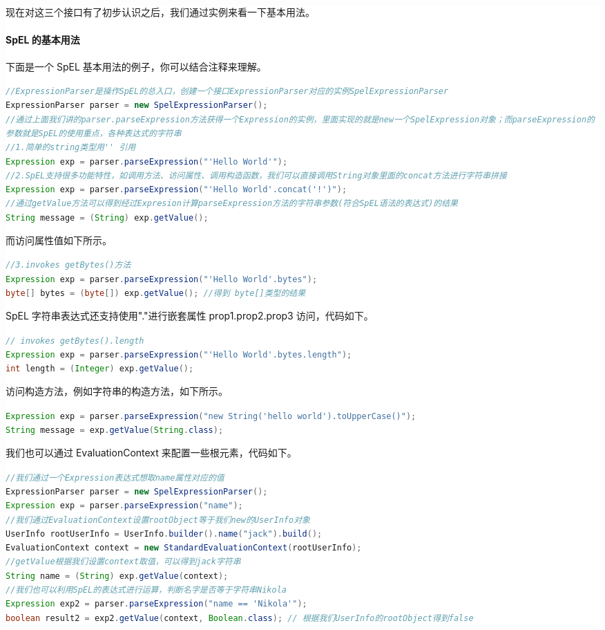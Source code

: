 
现在对这三个接口有了初步认识之后，我们通过实例来看一下基本用法。

#### SpEL 的基本用法

下面是一个 SpEL 基本用法的例子，你可以结合注释来理解。

```java
//ExpressionParser是操作SpEL的总入口，创建一个接口ExpressionParser对应的实例SpelExpressionParser
ExpressionParser parser = new SpelExpressionParser();
//通过上面我们讲的parser.parseExpression方法获得一个Expression的实例，里面实现的就是new一个SpelExpression对象；而parseExpression的参数就是SpEL的使用重点，各种表达式的字符串
//1.简单的string类型用'' 引用
Expression exp = parser.parseExpression("'Hello World'");
//2.SpEL支持很多功能特性，如调用方法、访问属性、调用构造函数，我们可以直接调用String对象里面的concat方法进行字符串拼接
Expression exp = parser.parseExpression("'Hello World'.concat('!')");
//通过getValue方法可以得到经过Expresion计算parseExpression方法的字符串参数(符合SpEL语法的表达式)的结果
String message = (String) exp.getValue();
```

而访问属性值如下所示。

```java
//3.invokes getBytes()方法
Expression exp = parser.parseExpression("'Hello World'.bytes");
byte[] bytes = (byte[]) exp.getValue(); //得到 byte[]类型的结果
```

SpEL 字符串表达式还支持使用"."进行嵌套属性 prop1.prop2.prop3 访问，代码如下。

```java
// invokes getBytes().length
Expression exp = parser.parseExpression("'Hello World'.bytes.length");
int length = (Integer) exp.getValue();
```

访问构造方法，例如字符串的构造方法，如下所示。

```java
Expression exp = parser.parseExpression("new String('hello world').toUpperCase()");
String message = exp.getValue(String.class);
```

我们也可以通过 EvaluationContext 来配置一些根元素，代码如下。

```java
//我们通过一个Expression表达式想取name属性对应的值
ExpressionParser parser = new SpelExpressionParser();
Expression exp = parser.parseExpression("name");
//我们通过EvaluationContext设置rootObject等于我们new的UserInfo对象
UserInfo rootUserInfo = UserInfo.builder().name("jack").build();
EvaluationContext context = new StandardEvaluationContext(rootUserInfo);
//getValue根据我们设置context取值，可以得到jack字符串
String name = (String) exp.getValue(context);
//我们也可以利用SpEL的表达式进行运算，判断名字是否等于字符串Nikola
Expression exp2 = parser.parseExpression("name == 'Nikola'");
boolean result2 = exp2.getValue(context, Boolean.class); // 根据我们UserInfo的rootObject得到false
```

